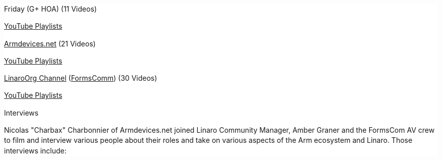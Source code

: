 
Friday (G+ HOA) (11 Videos)



</td>

<td markdown="1">


[YouTube Playlists](http://www.youtube.com/playlist?list=PLHMIcjAkq7Eum0xpmCw9Grv6caj1hu1OA)



</td>

</tr>
<tr >

<td markdown="1">


[Armdevices.net](http://armdevices.net/) (21 Videos)



</td>

<td markdown="1">


[YouTube Playlists](http://www.youtube.com/playlist?list=PLHMIcjAkq7EvXWy6znTD-KY1znDdGd_D3)



</td>

</tr>
<tr >

<td markdown="1">


[LinaroOrg Channel](http://www.youtube.com/user/linaroorg) ([FormsComm]()) (30 Videos)



</td>

<td markdown="1">


[YouTube Playlists](http://www.youtube.com/playlist?list=PLHMIcjAkq7EurTnoX-xKkXJkQeSciyxlo)



</td>


</tr>
</tbody>
</table>



Interviews

Nicolas "Charbax" Charbonnier of Armdevices.net joined Linaro Community Manager, Amber Graner and the FormsCom AV crew to film and interview various people about their roles and take on various aspects of the Arm ecosystem and Linaro. Those interviews include:
